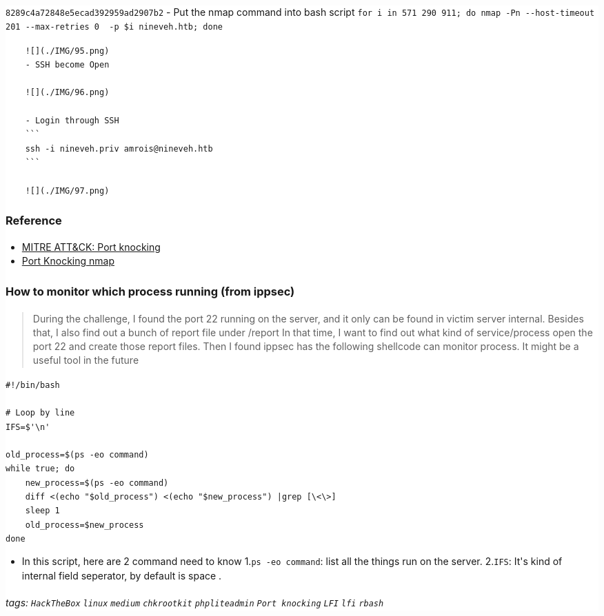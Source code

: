 ``` 8289c4a72848e5ecad392959ad2907b2 ```
        - Put the nmap command into bash script
        ```
        for i in 571 290 911; do nmap -Pn --host-timeout 201 --max-retries 0  -p $i nineveh.htb; done
        ```
        
        ![](./IMG/95.png)
        - SSH become Open
            
        ![](./IMG/96.png)

        - Login through SSH 
        ```
        ssh -i nineveh.priv amrois@nineveh.htb
        ```
        
        ![](./IMG/97.png)
        

### Reference 

- [MITRE ATT&CK: Port knocking](https://resources.infosecinstitute.com/topic/mitre-attck-port-knocking/)
- [Port Knocking nmap](https://wiki.archlinux.org/title/Port_knocking)


### How to monitor which process running (from ippsec)

>During the challenge, I found the port 22 running on the server, and it only can be found in victim server internal.
>Besides that, I also find out a bunch of report file under /report
>In that time, I want to find out what kind of service/process open the port 22 and create those report files.
>Then I found ippsec has the following shellcode can monitor process.
>It might be a useful tool in the future
```
#!/bin/bash

# Loop by line
IFS=$'\n'

old_process=$(ps -eo command)
while true; do
    new_process=$(ps -eo command)
    diff <(echo "$old_process") <(echo "$new_process") |grep [\<\>]
    sleep 1
    old_process=$new_process
done

```

- In this script, here are 2 command need to know
    1.``` ps -eo command ```:  list all the things run on the server.
    2.``` IFS ```: It's kind of internal field seperator, by default is space .


###### tags: `HackTheBox` `linux` `medium`  `chkrootkit` `phpliteadmin` `Port knocking` `LFI` `lfi` `rbash`